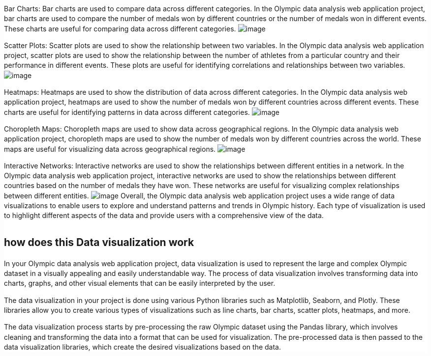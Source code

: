 Bar Charts: Bar charts are used to compare data across different categories. In the Olympic data analysis web application project, bar charts are used to compare the number of medals won by different countries or the number of medals won in different events. These charts are useful for comparing data across different categories.
![image](https://user-images.githubusercontent.com/109918405/230543746-50c6058e-c7b9-409b-a295-6ecd5cbed209.png)

Scatter Plots: Scatter plots are used to show the relationship between two variables. In the Olympic data analysis web application project, scatter plots are used to show the relationship between the number of athletes from a particular country and their performance in different events. These plots are useful for identifying correlations and relationships between two variables.
![image](https://user-images.githubusercontent.com/109918405/230543783-52aed48e-843f-47b4-a2bd-33d1d786b391.png)

Heatmaps: Heatmaps are used to show the distribution of data across different categories. In the Olympic data analysis web application project, heatmaps are used to show the number of medals won by different countries across different events. These charts are useful for identifying patterns in data across different categories.
![image](https://user-images.githubusercontent.com/109918405/230543819-6eff5027-4718-4f72-ba7f-851ef749a097.png)

Choropleth Maps: Choropleth maps are used to show data across geographical regions. In the Olympic data analysis web application project, choropleth maps are used to show the number of medals won by different countries across the world. These maps are useful for visualizing data across geographical regions.
![image](https://user-images.githubusercontent.com/109918405/230543867-77196de0-f7cf-477a-8524-c40e652173e4.png)

Interactive Networks: Interactive networks are used to show the relationships between different entities in a network. In the Olympic data analysis web application project, interactive networks are used to show the relationships between different countries based on the number of medals they have won. These networks are useful for visualizing complex relationships between different entities.
![image](https://user-images.githubusercontent.com/109918405/230543920-31b10d69-3d87-44eb-954b-96cfc54fd09e.png)
Overall, the Olympic data analysis web application project uses a wide range of data visualizations to enable users to explore and understand patterns and trends in Olympic history. Each type of visualization is used to highlight different aspects of the data and provide users with a comprehensive view of the data.


## how does this Data visualization work

In your Olympic data analysis web application project, data visualization is used to represent the large and complex Olympic dataset in a visually appealing and easily understandable way. The process of data visualization involves transforming data into charts, graphs, and other visual elements that can be easily interpreted by the user.

The data visualization in your project is done using various Python libraries such as Matplotlib, Seaborn, and Plotly. These libraries allow you to create various types of visualizations such as line charts, bar charts, scatter plots, heatmaps, and more.

The data visualization process starts by pre-processing the raw Olympic dataset using the Pandas library, which involves cleaning and transforming the data into a format that can be used for visualization. The pre-processed data is then passed to the data visualization libraries, which create the desired visualizations based on the data.
